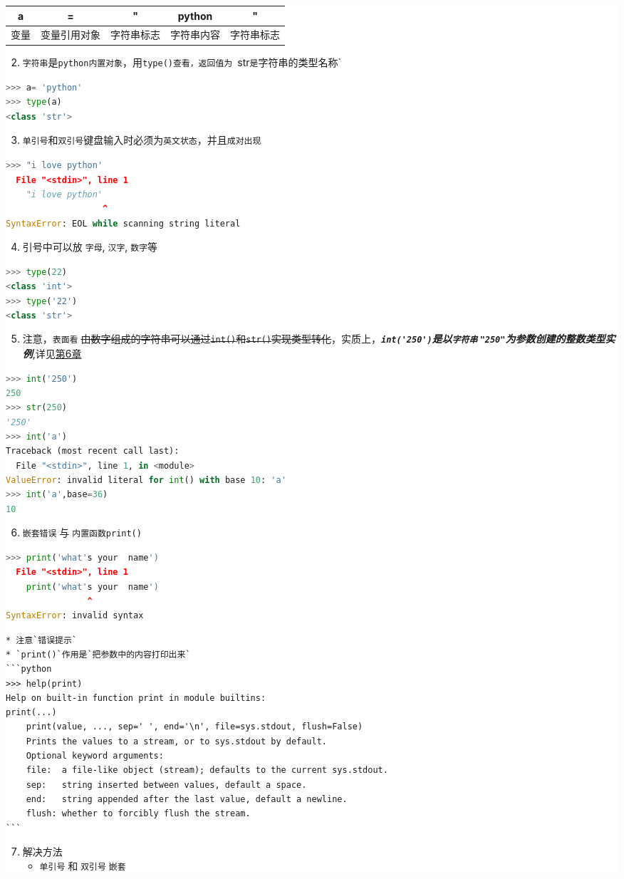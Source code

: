 a|=|"|python|"
----|----|------|----|----
变量|变量引用对象|字符串标志|字符串内容|字符串标志


2. `字符串`是`python内置对象`，用`type()查看，返回值为 `str`是`字符串的类型名称`

```python
>>> a= 'python'
>>> type(a)
<class 'str'>
```
3. `单引号`和`双引号`键盘输入时必须为`英文状态`，并且`成对出现`

```python
>>> "i love python'
  File "<stdin>", line 1
    "i love python'
                   ^
SyntaxError: EOL while scanning string literal
```
4. 引号中可以放 `字母`, `汉字`, `数字`等

```python
>>> type(22)
<class 'int'>
>>> type('22')
<class 'str'>
```
5. 注意，`表面看` ~~由数字组成的字符串可以通过`int()`和`str()`实现类型转化~~，实质上，***`int('250')`是以`字符串` `"250"`为参数创建的整数类型实例***,详见[第6章](../chap6)

```python
>>> int('250')
250
>>> str(250)
'250'
>>> int('a')
Traceback (most recent call last):
  File "<stdin>", line 1, in <module>
ValueError: invalid literal for int() with base 10: 'a'
>>> int('a',base=36)
10
```
6. `嵌套错误` 与 `内置函数print()`

```python
>>> print('what's your  name')
  File "<stdin>", line 1
    print('what's your  name')
                ^
SyntaxError: invalid syntax
```
	* 注意`错误提示`
	* `print()`作用是`把参数中的内容打印出来`
	```python
	>>> help(print)
	Help on built-in function print in module builtins:
	print(...)
	    print(value, ..., sep=' ', end='\n', file=sys.stdout, flush=False)
	    Prints the values to a stream, or to sys.stdout by default.
	    Optional keyword arguments:
	    file:  a file-like object (stream); defaults to the current sys.stdout.
	    sep:   string inserted between values, default a space.
	    end:   string appended after the last value, default a newline.
	    flush: whether to forcibly flush the stream.
	```
7. 解决方法
	* `单引号` 和 `双引号` `嵌套`